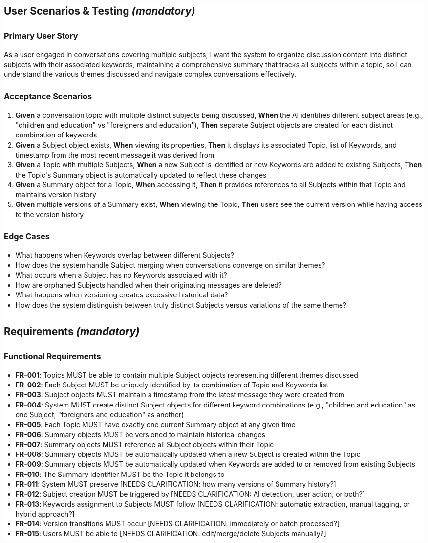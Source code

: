 
## User Scenarios & Testing *(mandatory)*

### Primary User Story
As a user engaged in conversations covering multiple subjects, I want the system to organize discussion content into distinct subjects with their associated keywords, maintaining a comprehensive summary that tracks all subjects within a topic, so I can understand the various themes discussed and navigate complex conversations effectively.

### Acceptance Scenarios
1. **Given** a conversation topic with multiple distinct subjects being discussed, **When** the AI identifies different subject areas (e.g., "children and education" vs "foreigners and education"), **Then** separate Subject objects are created for each distinct combination of keywords
2. **Given** a Subject object exists, **When** viewing its properties, **Then** it displays its associated Topic, list of Keywords, and timestamp from the most recent message it was derived from
3. **Given** a Topic with multiple Subjects, **When** a new Subject is identified or new Keywords are added to existing Subjects, **Then** the Topic's Summary object is automatically updated to reflect these changes
4. **Given** a Summary object for a Topic, **When** accessing it, **Then** it provides references to all Subjects within that Topic and maintains version history
5. **Given** multiple versions of a Summary exist, **When** viewing the Topic, **Then** users see the current version while having access to the version history

### Edge Cases
- What happens when Keywords overlap between different Subjects?
- How does the system handle Subject merging when conversations converge on similar themes?
- What occurs when a Subject has no Keywords associated with it?
- How are orphaned Subjects handled when their originating messages are deleted?
- What happens when versioning creates excessive historical data?
- How does the system distinguish between truly distinct Subjects versus variations of the same theme?

## Requirements *(mandatory)*

### Functional Requirements
- **FR-001**: Topics MUST be able to contain multiple Subject objects representing different themes discussed
- **FR-002**: Each Subject MUST be uniquely identified by its combination of Topic and Keywords list
- **FR-003**: Subject objects MUST maintain a timestamp from the latest message they were created from
- **FR-004**: System MUST create distinct Subject objects for different keyword combinations (e.g., "children and education" as one Subject, "foreigners and education" as another)
- **FR-005**: Each Topic MUST have exactly one current Summary object at any given time
- **FR-006**: Summary objects MUST be versioned to maintain historical changes
- **FR-007**: Summary objects MUST reference all Subject objects within their Topic
- **FR-008**: Summary objects MUST be automatically updated when a new Subject is created within the Topic
- **FR-009**: Summary objects MUST be automatically updated when Keywords are added to or removed from existing Subjects
- **FR-010**: The Summary identifier MUST be the Topic it belongs to
- **FR-011**: System MUST preserve [NEEDS CLARIFICATION: how many versions of Summary history?]
- **FR-012**: Subject creation MUST be triggered by [NEEDS CLARIFICATION: AI detection, user action, or both?]
- **FR-013**: Keywords assignment to Subjects MUST follow [NEEDS CLARIFICATION: automatic extraction, manual tagging, or hybrid approach?]
- **FR-014**: Version transitions MUST occur [NEEDS CLARIFICATION: immediately or batch processed?]
- **FR-015**: Users MUST be able to [NEEDS CLARIFICATION: edit/merge/delete Subjects manually?]
